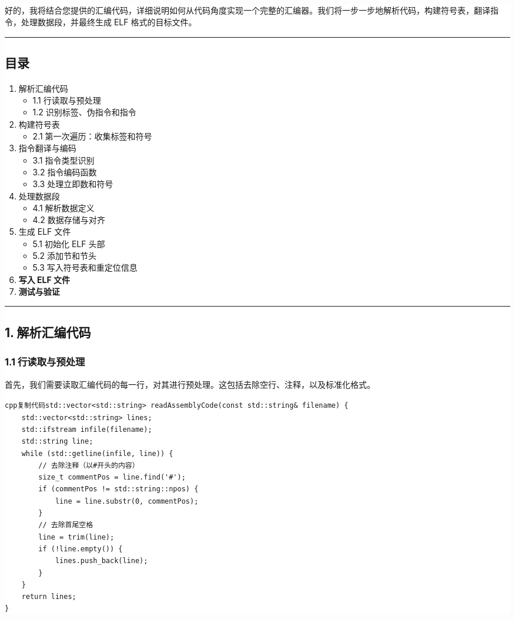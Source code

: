 好的，我将结合您提供的汇编代码，详细说明如何从代码角度实现一个完整的汇编器。我们将一步一步地解析代码，构建符号表，翻译指令，处理数据段，并最终生成 ELF 格式的目标文件。

------

## 目录

1. 解析汇编代码
   - 1.1 行读取与预处理
   - 1.2 识别标签、伪指令和指令
2. 构建符号表
   - 2.1 第一次遍历：收集标签和符号
3. 指令翻译与编码
   - 3.1 指令类型识别
   - 3.2 指令编码函数
   - 3.3 处理立即数和符号
4. 处理数据段
   - 4.1 解析数据定义
   - 4.2 数据存储与对齐
5. 生成 ELF 文件
   - 5.1 初始化 ELF 头部
   - 5.2 添加节和节头
   - 5.3 写入符号表和重定位信息
6. **写入 ELF 文件**
7. **测试与验证**

------

## 1. 解析汇编代码

### 1.1 行读取与预处理

首先，我们需要读取汇编代码的每一行，对其进行预处理。这包括去除空行、注释，以及标准化格式。

```
cpp复制代码std::vector<std::string> readAssemblyCode(const std::string& filename) {
    std::vector<std::string> lines;
    std::ifstream infile(filename);
    std::string line;
    while (std::getline(infile, line)) {
        // 去除注释（以#开头的内容）
        size_t commentPos = line.find('#');
        if (commentPos != std::string::npos) {
            line = line.substr(0, commentPos);
        }
        // 去除首尾空格
        line = trim(line);
        if (!line.empty()) {
            lines.push_back(line);
        }
    }
    return lines;
}
```
